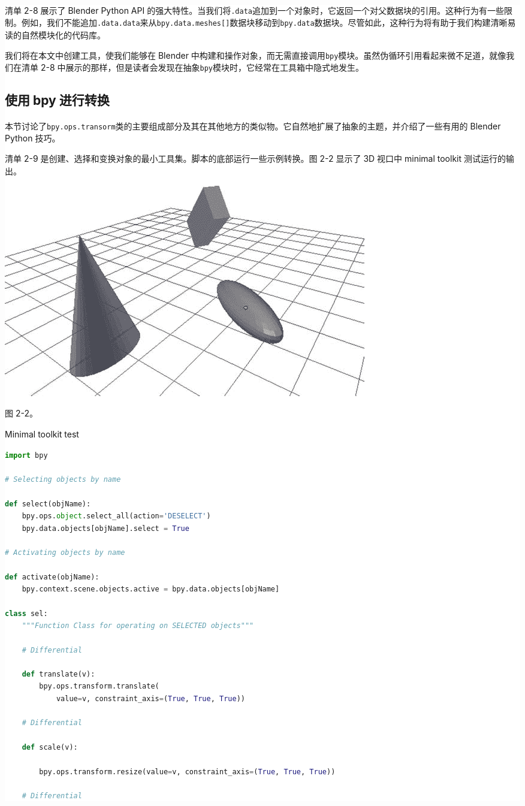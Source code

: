 清单 2-8 展示了 Blender Python API 的强大特性。当我们将`.data`追加到一个对象时，它返回一个对父数据块的引用。这种行为有一些限制。例如，我们不能追加`.data.data`来从`bpy.data.meshes[]`数据块移动到`bpy.data`数据块。尽管如此，这种行为将有助于我们构建清晰易读的自然模块化的代码库。

我们将在本文中创建工具，使我们能够在 Blender 中构建和操作对象，而无需直接调用`bpy`模块。虽然伪循环引用看起来微不足道，就像我们在清单 2-8 中展示的那样，但是读者会发现在抽象`bpy`模块时，它经常在工具箱中隐式地发生。

## 使用 bpy 进行转换

本节讨论了`bpy.ops.transorm`类的主要组成部分及其在其他地方的类似物。它自然地扩展了抽象的主题，并介绍了一些有用的 Blender Python 技巧。

清单 2-9 是创建、选择和变换对象的最小工具集。脚本的底部运行一些示例转换。图 2-2 显示了 3D 视口中 minimal toolkit 测试运行的输出。

![A438961_1_En_2_Fig2_HTML.jpg](img/A438961_1_En_2_Fig2_HTML.jpg)

图 2-2。

Minimal toolkit test

```py
import bpy

# Selecting objects by name

def select(objName):
    bpy.ops.object.select_all(action='DESELECT')
    bpy.data.objects[objName].select = True

# Activating objects by name

def activate(objName):
    bpy.context.scene.objects.active = bpy.data.objects[objName]

class sel:
    """Function Class for operating on SELECTED objects"""

    # Differential

    def translate(v):
        bpy.ops.transform.translate(
            value=v, constraint_axis=(True, True, True))

    # Differential

    def scale(v):

        bpy.ops.transform.resize(value=v, constraint_axis=(True, True, True))

    # Differential
```